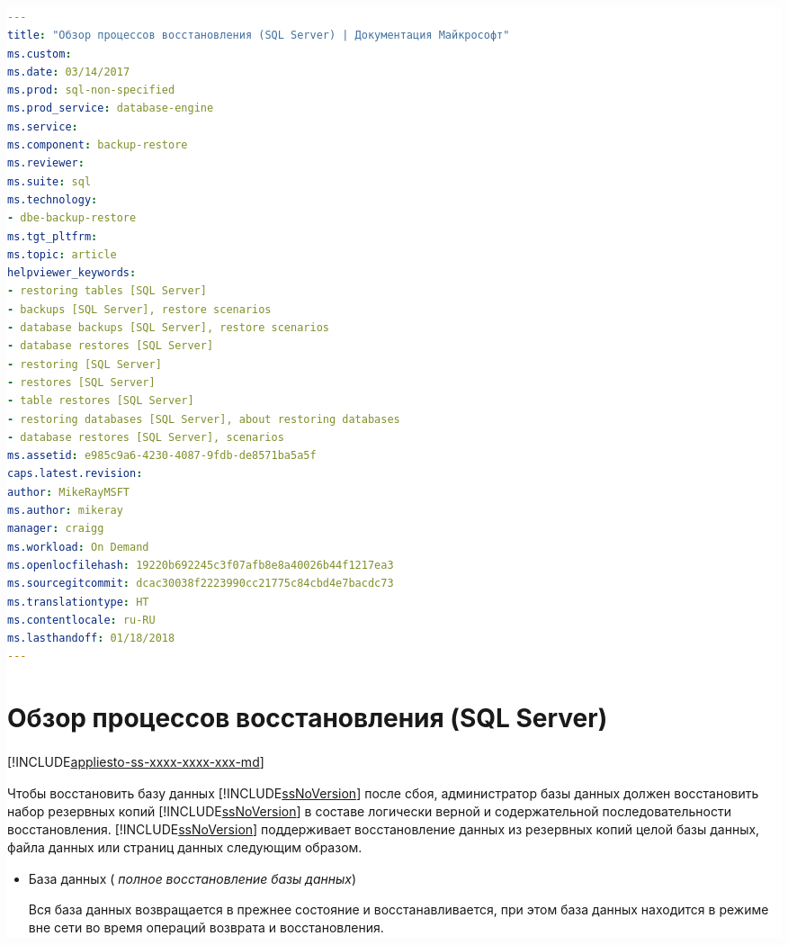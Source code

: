 ```yaml
---
title: "Обзор процессов восстановления (SQL Server) | Документация Майкрософт"
ms.custom: 
ms.date: 03/14/2017
ms.prod: sql-non-specified
ms.prod_service: database-engine
ms.service: 
ms.component: backup-restore
ms.reviewer: 
ms.suite: sql
ms.technology:
- dbe-backup-restore
ms.tgt_pltfrm: 
ms.topic: article
helpviewer_keywords:
- restoring tables [SQL Server]
- backups [SQL Server], restore scenarios
- database backups [SQL Server], restore scenarios
- database restores [SQL Server]
- restoring [SQL Server]
- restores [SQL Server]
- table restores [SQL Server]
- restoring databases [SQL Server], about restoring databases
- database restores [SQL Server], scenarios
ms.assetid: e985c9a6-4230-4087-9fdb-de8571ba5a5f
caps.latest.revision: 
author: MikeRayMSFT
ms.author: mikeray
manager: craigg
ms.workload: On Demand
ms.openlocfilehash: 19220b692245c3f07afb8e8a40026b44f1217ea3
ms.sourcegitcommit: dcac30038f2223990cc21775c84cbd4e7bacdc73
ms.translationtype: HT
ms.contentlocale: ru-RU
ms.lasthandoff: 01/18/2018
---
```

# <a name="restore-and-recovery-overview-sql-server"></a>Обзор процессов восстановления (SQL Server)
[!INCLUDE[appliesto-ss-xxxx-xxxx-xxx-md](../../includes/appliesto-ss-xxxx-xxxx-xxx-md.md)]

  Чтобы восстановить базу данных [!INCLUDE[ssNoVersion](../../includes/ssnoversion-md.md)] после сбоя, администратор базы данных должен восстановить набор резервных копий [!INCLUDE[ssNoVersion](../../includes/ssnoversion-md.md)] в составе логически верной и содержательной последовательности восстановления. [!INCLUDE[ssNoVersion](../../includes/ssnoversion-md.md)] поддерживает восстановление данных из резервных копий целой базы данных, файла данных или страниц данных следующим образом.  
  
-   База данных ( *полное восстановление базы данных*)  
  
     Вся база данных возвращается в прежнее состояние и восстанавливается, при этом база данных находится в режиме вне сети во время операций возврата и восстановления.  
  